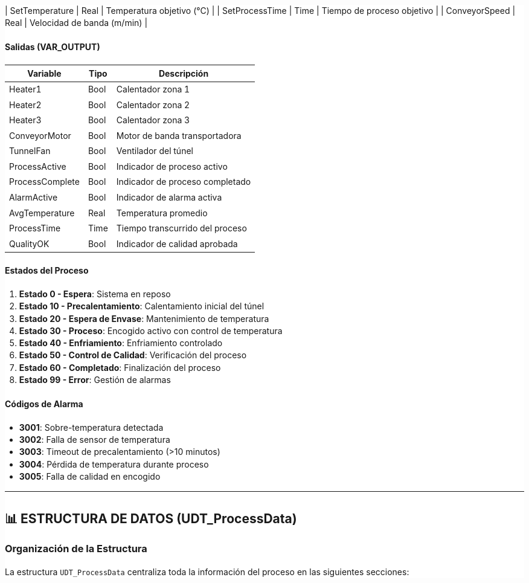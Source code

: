 | SetTemperature | Real | Temperatura objetivo (°C) |
| SetProcessTime | Time | Tiempo de proceso objetivo |
| ConveyorSpeed | Real | Velocidad de banda (m/min) |

#### Salidas (VAR_OUTPUT)
| Variable | Tipo | Descripción |
|----------|------|-------------|
| Heater1 | Bool | Calentador zona 1 |
| Heater2 | Bool | Calentador zona 2 |
| Heater3 | Bool | Calentador zona 3 |
| ConveyorMotor | Bool | Motor de banda transportadora |
| TunnelFan | Bool | Ventilador del túnel |
| ProcessActive | Bool | Indicador de proceso activo |
| ProcessComplete | Bool | Indicador de proceso completado |
| AlarmActive | Bool | Indicador de alarma activa |
| AvgTemperature | Real | Temperatura promedio |
| ProcessTime | Time | Tiempo transcurrido del proceso |
| QualityOK | Bool | Indicador de calidad aprobada |

#### Estados del Proceso
1. **Estado 0 - Espera**: Sistema en reposo
2. **Estado 10 - Precalentamiento**: Calentamiento inicial del túnel
3. **Estado 20 - Espera de Envase**: Mantenimiento de temperatura
4. **Estado 30 - Proceso**: Encogido activo con control de temperatura
5. **Estado 40 - Enfriamiento**: Enfriamiento controlado
6. **Estado 50 - Control de Calidad**: Verificación del proceso
7. **Estado 60 - Completado**: Finalización del proceso
8. **Estado 99 - Error**: Gestión de alarmas

#### Códigos de Alarma
- **3001**: Sobre-temperatura detectada
- **3002**: Falla de sensor de temperatura
- **3003**: Timeout de precalentamiento (>10 minutos)
- **3004**: Pérdida de temperatura durante proceso
- **3005**: Falla de calidad en encogido

---

## 📊 ESTRUCTURA DE DATOS (UDT_ProcessData)

### Organización de la Estructura
La estructura `UDT_ProcessData` centraliza toda la información del proceso en las siguientes secciones:
